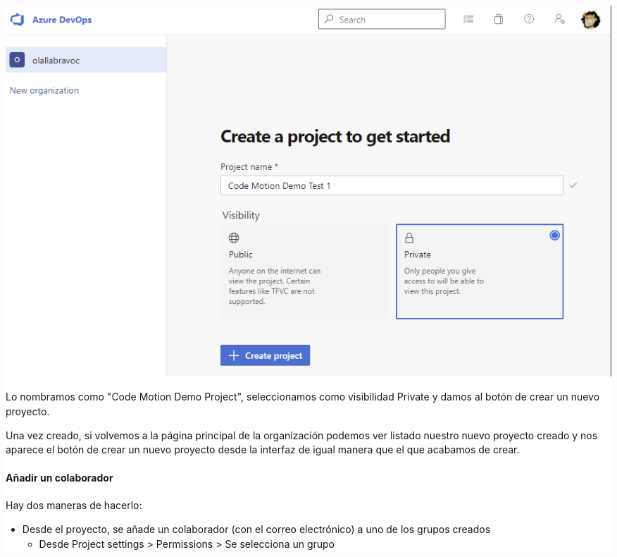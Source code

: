 ![Página de nuestra nueva organización donde se nos pide el nombre de un nuevo proyecto a crear y si queremos que su visibilidad sea pública o privada](Imagenes/Nuevo_Proyecto.PNG)

Lo nombramos como "Code Motion Demo Project", seleccionamos como visibilidad Private y damos al botón de crear un nuevo proyecto.

Una vez creado, si volvemos a la página principal de la organización podemos ver listado nuestro nuevo proyecto creado y nos aparece el botón de crear un nuevo proyecto desde la interfaz de igual manera que el que acabamos de crear.
#### Añadir un colaborador
Hay dos maneras de hacerlo:
+ Desde el proyecto, se añade un colaborador (con el correo electrónico) a uno de los grupos creados
    + Desde Project settings > Permissions > Se selecciona un grupo